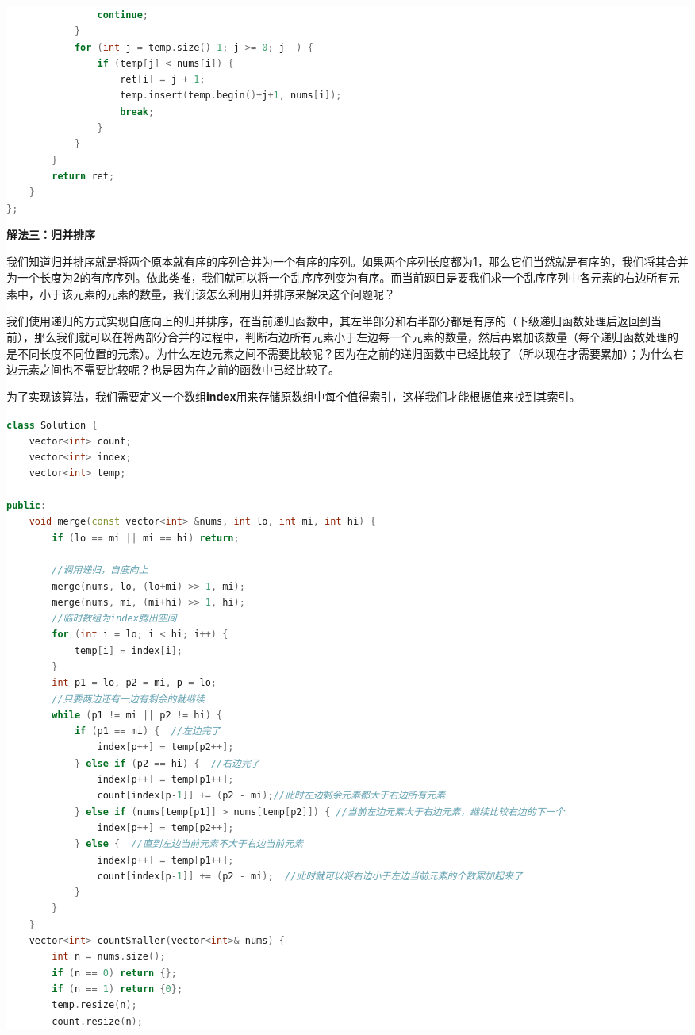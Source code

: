 ```c++
                continue;
            }
            for (int j = temp.size()-1; j >= 0; j--) {
                if (temp[j] < nums[i]) {
                    ret[i] = j + 1;
                    temp.insert(temp.begin()+j+1, nums[i]);
                    break;
                }
            }
        }
        return ret;
    }
};
```

**解法三：归并排序**

我们知道归并排序就是将两个原本就有序的序列合并为一个有序的序列。如果两个序列长度都为1，那么它们当然就是有序的，我们将其合并为一个长度为2的有序序列。依此类推，我们就可以将一个乱序序列变为有序。而当前题目是要我们求一个乱序序列中各元素的右边所有元素中，小于该元素的元素的数量，我们该怎么利用归并排序来解决这个问题呢？

我们使用递归的方式实现自底向上的归并排序，在当前递归函数中，其左半部分和右半部分都是有序的（下级递归函数处理后返回到当前），那么我们就可以在将两部分合并的过程中，判断右边所有元素小于左边每一个元素的数量，然后再累加该数量（每个递归函数处理的是不同长度不同位置的元素）。为什么左边元素之间不需要比较呢？因为在之前的递归函数中已经比较了（所以现在才需要累加）；为什么右边元素之间也不需要比较呢？也是因为在之前的函数中已经比较了。

为了实现该算法，我们需要定义一个数组**index**用来存储原数组中每个值得索引，这样我们才能根据值来找到其索引。

```c++
class Solution {
    vector<int> count;
    vector<int> index;
    vector<int> temp;

public:
    void merge(const vector<int> &nums, int lo, int mi, int hi) {
        if (lo == mi || mi == hi) return;
        
        //调用递归，自底向上
        merge(nums, lo, (lo+mi) >> 1, mi);
        merge(nums, mi, (mi+hi) >> 1, hi);
        //临时数组为index腾出空间
        for (int i = lo; i < hi; i++) {
            temp[i] = index[i];
        }
        int p1 = lo, p2 = mi, p = lo;
        //只要两边还有一边有剩余的就继续
        while (p1 != mi || p2 != hi) {
            if (p1 == mi) {  //左边完了
                index[p++] = temp[p2++];
            } else if (p2 == hi) {  //右边完了
                index[p++] = temp[p1++];
                count[index[p-1]] += (p2 - mi);//此时左边剩余元素都大于右边所有元素
            } else if (nums[temp[p1]] > nums[temp[p2]]) { //当前左边元素大于右边元素，继续比较右边的下一个
                index[p++] = temp[p2++];
            } else {  //直到左边当前元素不大于右边当前元素
                index[p++] = temp[p1++];
                count[index[p-1]] += (p2 - mi);  //此时就可以将右边小于左边当前元素的个数累加起来了
            }
        }
    }
    vector<int> countSmaller(vector<int>& nums) {
        int n = nums.size();
        if (n == 0) return {};
        if (n == 1) return {0};
        temp.resize(n);
        count.resize(n);
```